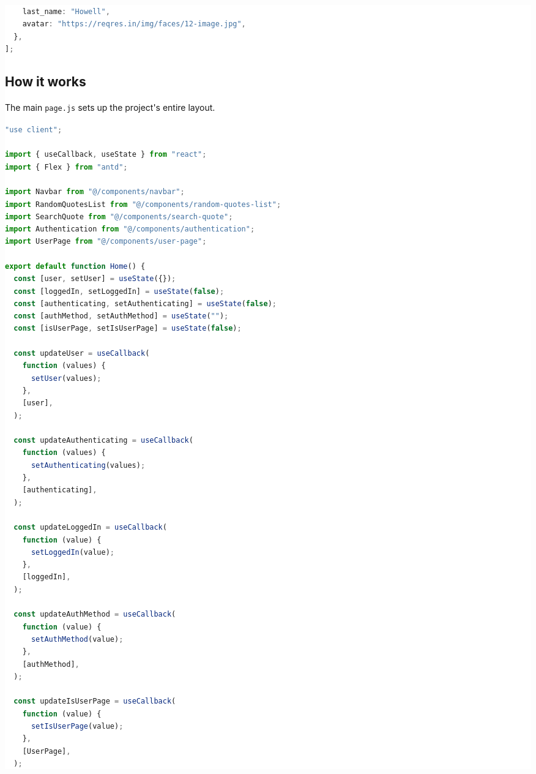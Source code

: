 ```js
    last_name: "Howell",
    avatar: "https://reqres.in/img/faces/12-image.jpg",
  },
];
```

## How it works

The main `page.js` sets up the project's entire layout.

```jsx
"use client";

import { useCallback, useState } from "react";
import { Flex } from "antd";

import Navbar from "@/components/navbar";
import RandomQuotesList from "@/components/random-quotes-list";
import SearchQuote from "@/components/search-quote";
import Authentication from "@/components/authentication";
import UserPage from "@/components/user-page";

export default function Home() {
  const [user, setUser] = useState({});
  const [loggedIn, setLoggedIn] = useState(false);
  const [authenticating, setAuthenticating] = useState(false);
  const [authMethod, setAuthMethod] = useState("");
  const [isUserPage, setIsUserPage] = useState(false);

  const updateUser = useCallback(
    function (values) {
      setUser(values);
    },
    [user],
  );

  const updateAuthenticating = useCallback(
    function (values) {
      setAuthenticating(values);
    },
    [authenticating],
  );

  const updateLoggedIn = useCallback(
    function (value) {
      setLoggedIn(value);
    },
    [loggedIn],
  );

  const updateAuthMethod = useCallback(
    function (value) {
      setAuthMethod(value);
    },
    [authMethod],
  );

  const updateIsUserPage = useCallback(
    function (value) {
      setIsUserPage(value);
    },
    [UserPage],
  );
```